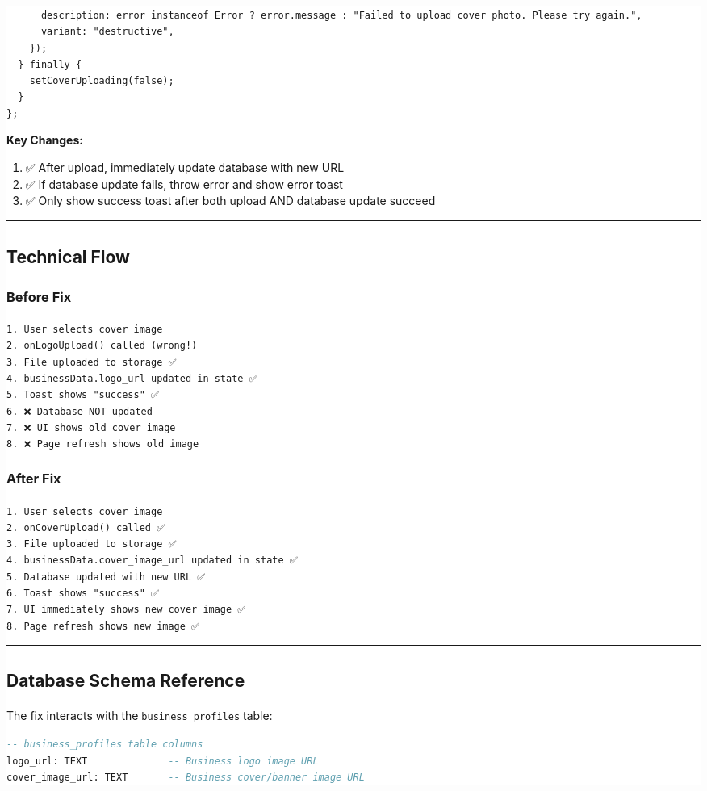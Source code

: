 ```tsx
      description: error instanceof Error ? error.message : "Failed to upload cover photo. Please try again.",
      variant: "destructive",
    });
  } finally {
    setCoverUploading(false);
  }
};
```

**Key Changes:**
1. ✅ After upload, immediately update database with new URL
2. ✅ If database update fails, throw error and show error toast
3. ✅ Only show success toast after both upload AND database update succeed

---

## Technical Flow

### Before Fix
```
1. User selects cover image
2. onLogoUpload() called (wrong!)
3. File uploaded to storage ✅
4. businessData.logo_url updated in state ✅
5. Toast shows "success" ✅
6. ❌ Database NOT updated
7. ❌ UI shows old cover image
8. ❌ Page refresh shows old image
```

### After Fix
```
1. User selects cover image
2. onCoverUpload() called ✅
3. File uploaded to storage ✅
4. businessData.cover_image_url updated in state ✅
5. Database updated with new URL ✅
6. Toast shows "success" ✅
7. UI immediately shows new cover image ✅
8. Page refresh shows new image ✅
```

---

## Database Schema Reference

The fix interacts with the `business_profiles` table:

```sql
-- business_profiles table columns
logo_url: TEXT              -- Business logo image URL
cover_image_url: TEXT       -- Business cover/banner image URL
```
